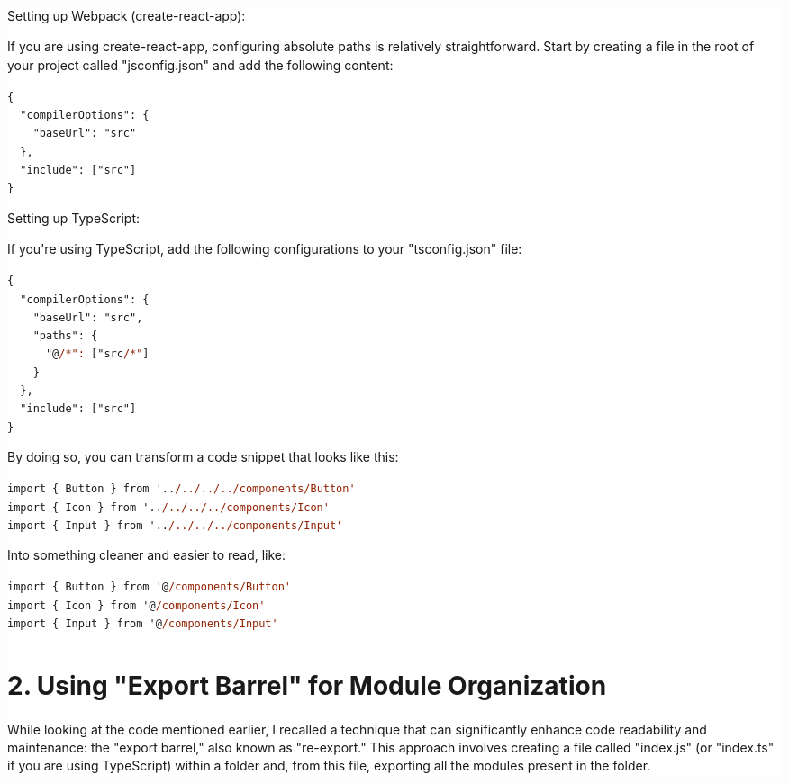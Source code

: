 Setting up Webpack (create-react-app):

If you are using create-react-app, configuring absolute paths is
relatively straightforward. Start by creating a file in the root of your
project called "jsconfig.json" and add the following content:

``` {.ai .aj .uz .va .vb .vc .vd .gy .fr .ha .ja .ax}
{
  "compilerOptions": {
    "baseUrl": "src"
  },
  "include": ["src"]
}
```

Setting up TypeScript:

If you're using TypeScript, add the following configurations to your
"tsconfig.json" file:

``` {.ai .aj .uz .va .vb .vc .vd .gy .fr .ha .ja .ax}
{
  "compilerOptions": {
    "baseUrl": "src",
    "paths": {
      "@/*": ["src/*"]
    }
  },
  "include": ["src"]
}
```

By doing so, you can transform a code snippet that looks like this:

``` {.ai .aj .uz .va .vb .vc .vd .gy .fr .ha .ja .ax}
import { Button } from '../../../../components/Button'
import { Icon } from '../../../../components/Icon'
import { Input } from '../../../../components/Input'
```

Into something cleaner and easier to read, like:

``` {.ai .aj .uz .va .vb .vc .vd .gy .fr .ha .ja .ax}
import { Button } from '@/components/Button'
import { Icon } from '@/components/Icon'
import { Input } from '@/components/Input'
```

# **2. Using "Export Barrel" for Module Organization** 

While looking at the code mentioned earlier, I recalled a technique that
can significantly enhance code readability and maintenance: the "export
barrel," also known as "re-export." This approach involves creating a
file called "index.js" (or "index.ts" if you are using TypeScript)
within a folder and, from this file, exporting all the modules present
in the folder.

